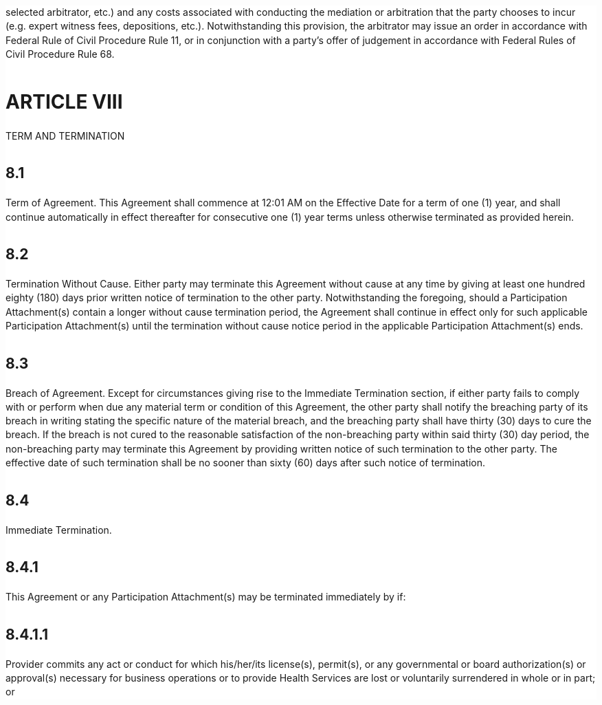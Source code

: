selected arbitrator, etc.) and any costs associated with conducting the mediation or arbitration that the party
chooses to incur (e.g. expert witness fees, depositions, etc.). Notwithstanding this provision, the arbitrator
may issue an order in accordance with Federal Rule of Civil Procedure Rule 11, or in conjunction with a party’s
offer of judgement in accordance with Federal Rules of Civil Procedure Rule 68.
# ARTICLE VIII
TERM AND TERMINATION
## 8.1
Term of Agreement. This Agreement shall commence at 12:01 AM on the Effective Date for a term of one (1)
year, and shall continue automatically in effect thereafter for consecutive one (1) year terms unless otherwise
terminated as provided herein.
## 8.2
Termination Without Cause. Either party may terminate this Agreement without cause at any time by giving at
least one hundred eighty (180) days prior written notice of termination to the other party. Notwithstanding the
foregoing, should a Participation Attachment(s) contain a longer without cause termination period, the
Agreement shall continue in effect only for such applicable Participation Attachment(s) until the termination
without cause notice period in the applicable Participation Attachment(s) ends.
## 8.3
Breach of Agreement. Except for circumstances giving rise to the Immediate Termination section, if either
party fails to comply with or perform when due any material term or condition of this Agreement, the other
party shall notify the breaching party of its breach in writing stating the specific nature of the material breach,
and the breaching party shall have thirty (30) days to cure the breach. If the breach is not cured to the
reasonable satisfaction of the non-breaching party within said thirty (30) day period, the non-breaching party
may terminate this Agreement by providing written notice of such termination to the other party. The effective
date of such termination shall be no sooner than sixty (60) days after such notice of termination.
## 8.4
Immediate Termination.
## 8.4.1
This Agreement or any Participation Attachment(s) may be terminated immediately by if:
## 8.4.1.1
Provider commits any act or conduct for which his/her/its license(s), permit(s), or any
governmental or board authorization(s) or approval(s) necessary for business operations
or to provide Health Services are lost or voluntarily surrendered in whole or in part; or
